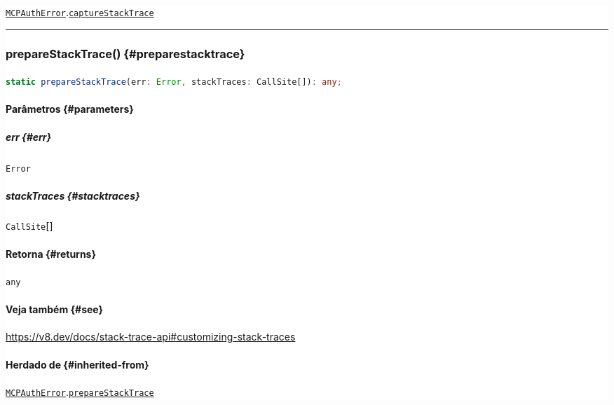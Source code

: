 [`MCPAuthError`](/references/js/classes/MCPAuthError.md).[`captureStackTrace`](/references/js/classes/MCPAuthError.md#capturestacktrace)

***

### prepareStackTrace() {#preparestacktrace}

```ts
static prepareStackTrace(err: Error, stackTraces: CallSite[]): any;
```

#### Parâmetros {#parameters}

##### err {#err}

`Error`

##### stackTraces {#stacktraces}

`CallSite`[]

#### Retorna {#returns}

`any`

#### Veja também {#see}

https://v8.dev/docs/stack-trace-api#customizing-stack-traces

#### Herdado de {#inherited-from}

[`MCPAuthError`](/references/js/classes/MCPAuthError.md).[`prepareStackTrace`](/references/js/classes/MCPAuthError.md#preparestacktrace)